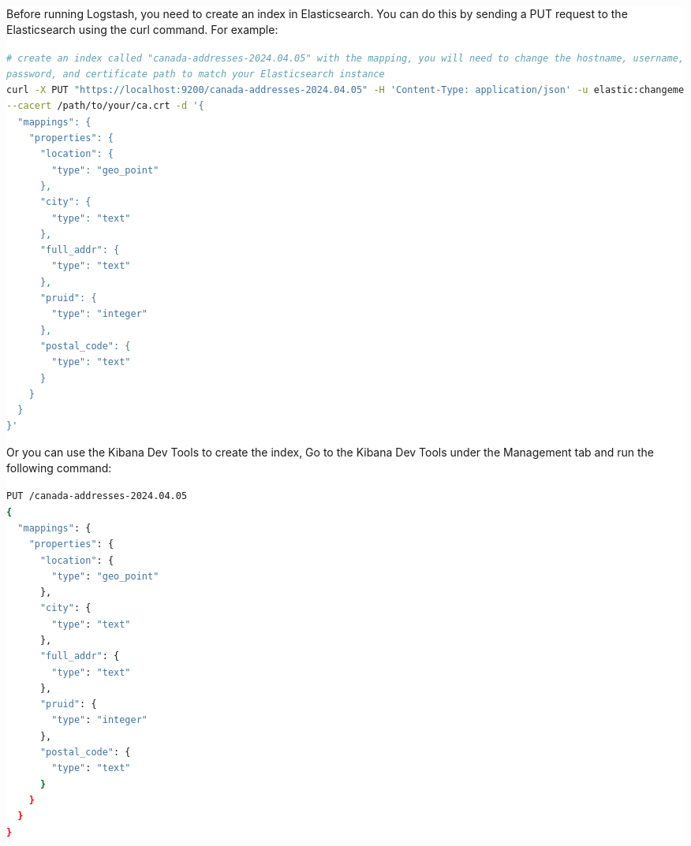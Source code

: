 Before running Logstash, you need to create an index in Elasticsearch. You can do this by sending a PUT request to the Elasticsearch using the curl command. For example:

```bash
# create an index called "canada-addresses-2024.04.05" with the mapping, you will need to change the hostname, username, password, and certificate path to match your Elasticsearch instance
curl -X PUT "https://localhost:9200/canada-addresses-2024.04.05" -H 'Content-Type: application/json' -u elastic:changeme --cacert /path/to/your/ca.crt -d '{
  "mappings": {
    "properties": {
      "location": {
        "type": "geo_point"
      },
      "city": {
        "type": "text"
      },
      "full_addr": {
        "type": "text"
      },
      "pruid": {
        "type": "integer"
      },
      "postal_code": {
        "type": "text"
      }
    }
  }
}'
```

Or you can use the Kibana Dev Tools to create the index, Go to the Kibana Dev Tools under the Management tab and run the following command:

```bash
PUT /canada-addresses-2024.04.05
{
  "mappings": {
    "properties": {
      "location": {
        "type": "geo_point"
      },
      "city": {
        "type": "text"
      },
      "full_addr": {
        "type": "text"
      },
      "pruid": {
        "type": "integer"
      },
      "postal_code": {
        "type": "text"
      }
    }
  }
}
```

